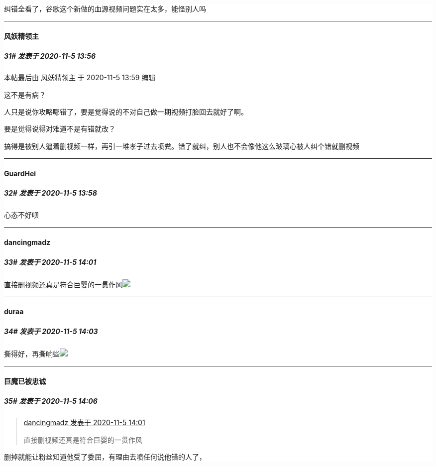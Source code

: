 
纠错全看了，谷歌这个新做的血源视频问题实在太多，能怪别人吗


-----

####  风妖精领主  
##### 31#       发表于 2020-11-5 13:56


 本帖最后由 风妖精领主 于 2020-11-5 13:59 编辑 

这不是有病？

人只是说你攻略哪错了，要是觉得说的不对自己做一期视频打脸回去就好了啊。

要是觉得说得对难道不是有错就改？

搞得是被别人逼着删视频一样，再引一堆孝子过去喷粪。错了就纠，别人也不会像他这么玻璃心被人纠个错就删视频


-----

####  GuardHei  
##### 32#       发表于 2020-11-5 13:58


心态不好呗


-----

####  dancingmadz  
##### 33#       发表于 2020-11-5 14:01


直接删视频还真是符合巨婴的一贯作风<img src="https://static.saraba1st.com/image/smiley/face2017/066.png" referrerpolicy="no-referrer">


-----

####  duraa  
##### 34#       发表于 2020-11-5 14:03


撕得好，再撕响些<img src="https://static.saraba1st.com/image/smiley/face2017/037.png" referrerpolicy="no-referrer">


-----

####  巨魔已被忠诚  
##### 35#       发表于 2020-11-5 14:06


<blockquote><a href="httphttps://bbs.saraba1st.com/2b/forum.php?mod=redirect&amp;goto=findpost&amp;pid=49287641&amp;ptid=1970362" target="_blank">dancingmadz 发表于 2020-11-5 14:01</a>

直接删视频还真是符合巨婴的一贯作风</blockquote>
删掉就能让粉丝知道他受了委屈，有理由去喷任何说他错的人了，
